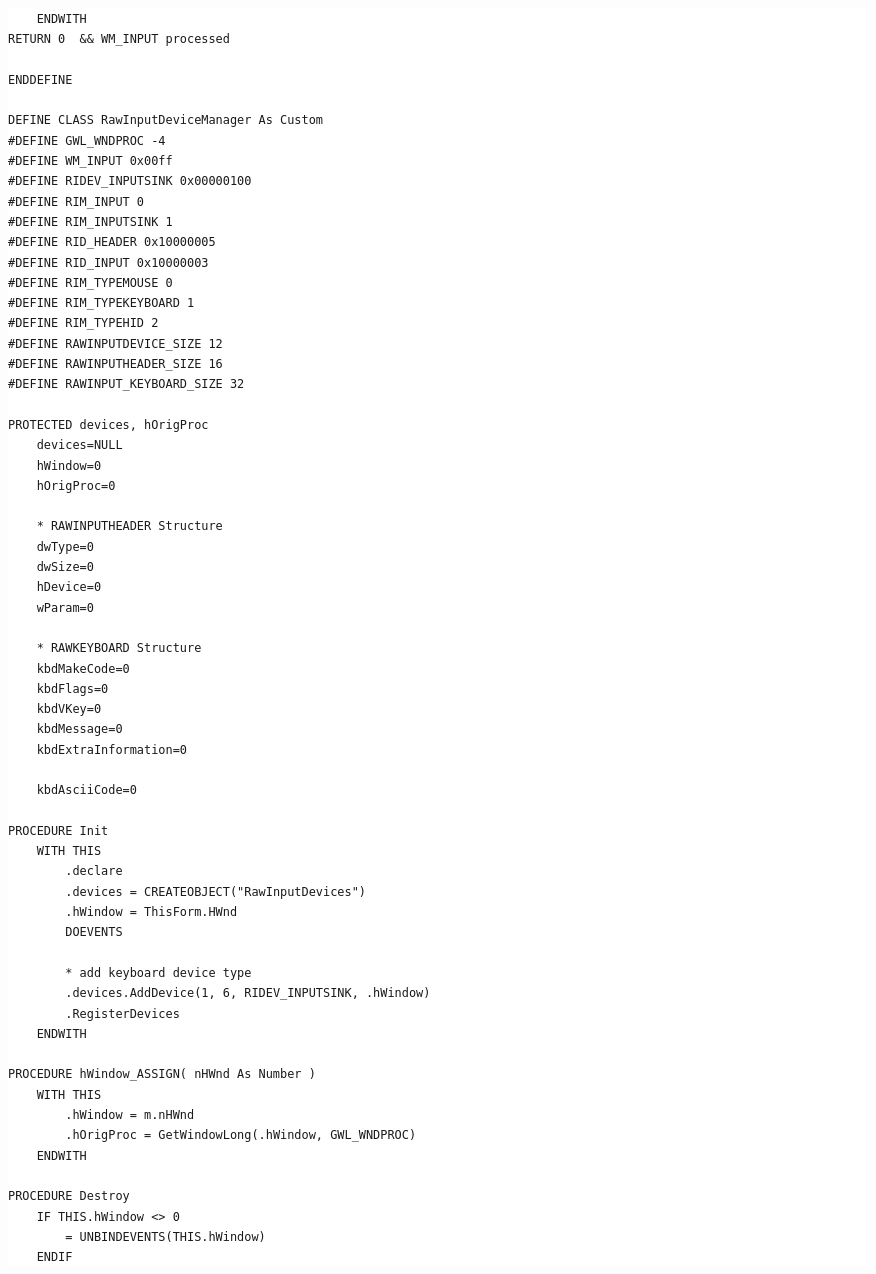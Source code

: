 ```foxpro  
	ENDWITH
RETURN 0  && WM_INPUT processed

ENDDEFINE

DEFINE CLASS RawInputDeviceManager As Custom
#DEFINE GWL_WNDPROC -4
#DEFINE WM_INPUT 0x00ff
#DEFINE RIDEV_INPUTSINK 0x00000100
#DEFINE RIM_INPUT 0
#DEFINE RIM_INPUTSINK 1
#DEFINE RID_HEADER 0x10000005
#DEFINE RID_INPUT 0x10000003
#DEFINE RIM_TYPEMOUSE 0
#DEFINE RIM_TYPEKEYBOARD 1
#DEFINE RIM_TYPEHID 2
#DEFINE RAWINPUTDEVICE_SIZE 12
#DEFINE RAWINPUTHEADER_SIZE 16
#DEFINE RAWINPUT_KEYBOARD_SIZE 32

PROTECTED devices, hOrigProc
	devices=NULL
	hWindow=0
	hOrigProc=0

	* RAWINPUTHEADER Structure
	dwType=0
	dwSize=0
	hDevice=0
	wParam=0

	* RAWKEYBOARD Structure
	kbdMakeCode=0
	kbdFlags=0
	kbdVKey=0
	kbdMessage=0
	kbdExtraInformation=0
	
	kbdAsciiCode=0

PROCEDURE Init
	WITH THIS
		.declare
		.devices = CREATEOBJECT("RawInputDevices")
		.hWindow = ThisForm.HWnd
		DOEVENTS

		* add keyboard device type
		.devices.AddDevice(1, 6, RIDEV_INPUTSINK, .hWindow)
		.RegisterDevices
	ENDWITH

PROCEDURE hWindow_ASSIGN( nHWnd As Number )
	WITH THIS
		.hWindow = m.nHWnd
		.hOrigProc = GetWindowLong(.hWindow, GWL_WNDPROC)
	ENDWITH

PROCEDURE Destroy
	IF THIS.hWindow <> 0
		= UNBINDEVENTS(THIS.hWindow)
	ENDIF

```